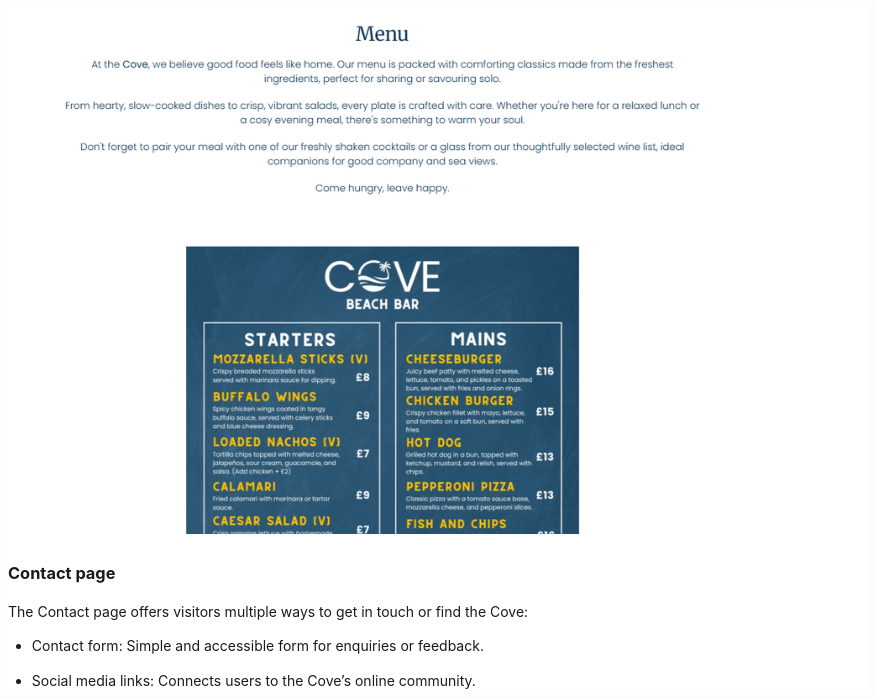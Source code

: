 ![Menu page screenshot](documentation/features/features-menu.png)

### Contact page

The Contact page offers visitors multiple ways to get in touch or find the Cove:

- Contact form: Simple and accessible form for enquiries or feedback.

- Social media links: Connects users to the Cove’s online community.
